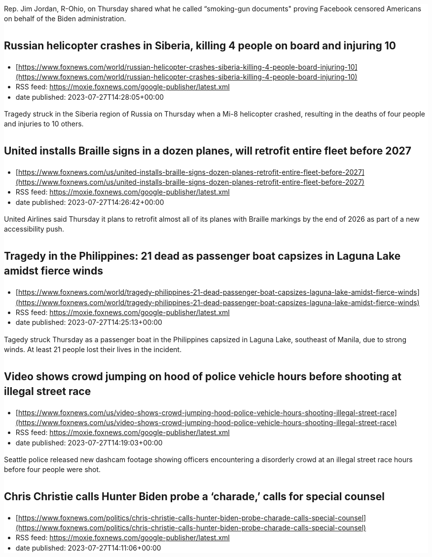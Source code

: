 Rep. Jim Jordan, R-Ohio, on Thursday shared what he called “smoking-gun documents&quot; proving Facebook censored Americans on behalf of the Biden administration.

## Russian helicopter crashes in Siberia, killing 4 people on board and injuring 10
 - [https://www.foxnews.com/world/russian-helicopter-crashes-siberia-killing-4-people-board-injuring-10](https://www.foxnews.com/world/russian-helicopter-crashes-siberia-killing-4-people-board-injuring-10)
 - RSS feed: https://moxie.foxnews.com/google-publisher/latest.xml
 - date published: 2023-07-27T14:28:05+00:00

Tragedy struck in the Siberia region of Russia on Thursday when a Mi-8 helicopter crashed, resulting in the deaths of four people and injuries to 10 others.

## United installs Braille signs in a dozen planes, will retrofit entire fleet before 2027
 - [https://www.foxnews.com/us/united-installs-braille-signs-dozen-planes-retrofit-entire-fleet-before-2027](https://www.foxnews.com/us/united-installs-braille-signs-dozen-planes-retrofit-entire-fleet-before-2027)
 - RSS feed: https://moxie.foxnews.com/google-publisher/latest.xml
 - date published: 2023-07-27T14:26:42+00:00

United Airlines said Thursday it plans to retrofit almost all of its planes with Braille markings by the end of 2026 as part of a new accessibility push.

## Tragedy in the Philippines: 21 dead as passenger boat capsizes in Laguna Lake amidst fierce winds
 - [https://www.foxnews.com/world/tragedy-philippines-21-dead-passenger-boat-capsizes-laguna-lake-amidst-fierce-winds](https://www.foxnews.com/world/tragedy-philippines-21-dead-passenger-boat-capsizes-laguna-lake-amidst-fierce-winds)
 - RSS feed: https://moxie.foxnews.com/google-publisher/latest.xml
 - date published: 2023-07-27T14:25:13+00:00

Tagedy struck Thursday as a passenger boat in the Philippines capsized in Laguna Lake, southeast of Manila, due to strong winds. At least 21 people lost their lives in the incident.

## Video shows crowd jumping on hood of police vehicle hours before shooting at illegal street race
 - [https://www.foxnews.com/us/video-shows-crowd-jumping-hood-police-vehicle-hours-shooting-illegal-street-race](https://www.foxnews.com/us/video-shows-crowd-jumping-hood-police-vehicle-hours-shooting-illegal-street-race)
 - RSS feed: https://moxie.foxnews.com/google-publisher/latest.xml
 - date published: 2023-07-27T14:19:03+00:00

Seattle police released new dashcam footage showing officers encountering a disorderly crowd at an illegal street race hours before four people were shot.

## Chris Christie calls Hunter Biden probe a ‘charade,’ calls for special counsel
 - [https://www.foxnews.com/politics/chris-christie-calls-hunter-biden-probe-charade-calls-special-counsel](https://www.foxnews.com/politics/chris-christie-calls-hunter-biden-probe-charade-calls-special-counsel)
 - RSS feed: https://moxie.foxnews.com/google-publisher/latest.xml
 - date published: 2023-07-27T14:11:06+00:00
